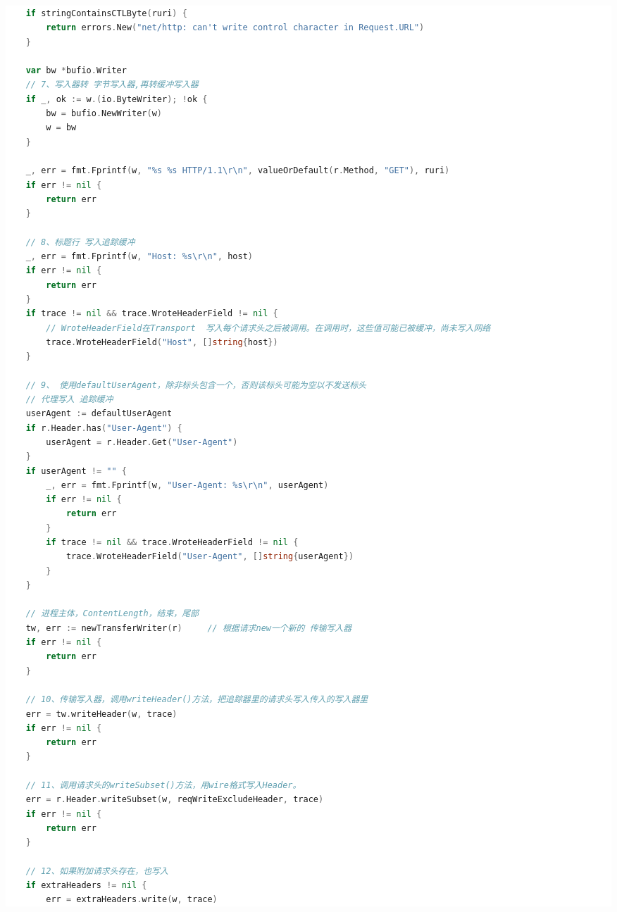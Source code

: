```go
	if stringContainsCTLByte(ruri) {
		return errors.New("net/http: can't write control character in Request.URL")
	}
	
	var bw *bufio.Writer
	// 7、写入器转 字节写入器,再转缓冲写入器
	if _, ok := w.(io.ByteWriter); !ok {
		bw = bufio.NewWriter(w)
		w = bw
	}

	_, err = fmt.Fprintf(w, "%s %s HTTP/1.1\r\n", valueOrDefault(r.Method, "GET"), ruri)
	if err != nil {
		return err
	}

	// 8、标题行 写入追踪缓冲
	_, err = fmt.Fprintf(w, "Host: %s\r\n", host)
	if err != nil {
		return err
	}
	if trace != nil && trace.WroteHeaderField != nil {
		// WroteHeaderField在Transport  写入每个请求头之后被调用。在调用时，这些值可能已被缓冲，尚未写入网络
		trace.WroteHeaderField("Host", []string{host})
	}

	// 9、 使用defaultUserAgent，除非标头包含一个，否则该标头可能为空以不发送标头
	// 代理写入 追踪缓冲
	userAgent := defaultUserAgent
	if r.Header.has("User-Agent") {
		userAgent = r.Header.Get("User-Agent")
	}
	if userAgent != "" {
		_, err = fmt.Fprintf(w, "User-Agent: %s\r\n", userAgent)
		if err != nil {
			return err
		}
		if trace != nil && trace.WroteHeaderField != nil {
			trace.WroteHeaderField("User-Agent", []string{userAgent})
		}
	}

	// 进程主体，ContentLength，结束，尾部
	tw, err := newTransferWriter(r)		// 根据请求new一个新的 传输写入器
	if err != nil {
		return err
	}

	// 10、传输写入器，调用writeHeader()方法，把追踪器里的请求头写入传入的写入器里
	err = tw.writeHeader(w, trace)
	if err != nil {
		return err
	}

	// 11、调用请求头的writeSubset()方法，用wire格式写入Header。
	err = r.Header.writeSubset(w, reqWriteExcludeHeader, trace)
	if err != nil {
		return err
	}

	// 12、如果附加请求头存在，也写入
	if extraHeaders != nil {
		err = extraHeaders.write(w, trace)
```
